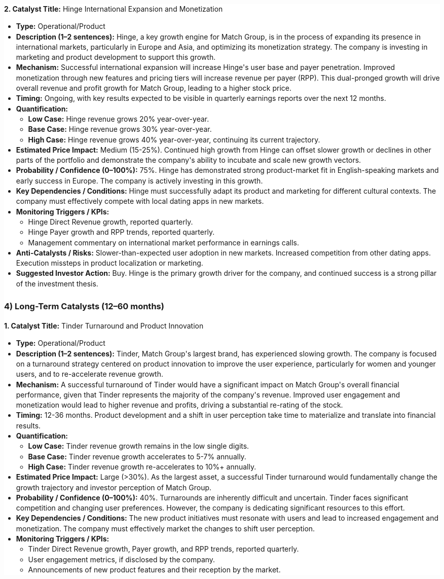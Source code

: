 **2. Catalyst Title:** Hinge International Expansion and Monetization
*   **Type:** Operational/Product
*   **Description (1–2 sentences):** Hinge, a key growth engine for Match Group, is in the process of expanding its presence in international markets, particularly in Europe and Asia, and optimizing its monetization strategy. The company is investing in marketing and product development to support this growth.
*   **Mechanism:** Successful international expansion will increase Hinge's user base and payer penetration. Improved monetization through new features and pricing tiers will increase revenue per payer (RPP). This dual-pronged growth will drive overall revenue and profit growth for Match Group, leading to a higher stock price.
*   **Timing:** Ongoing, with key results expected to be visible in quarterly earnings reports over the next 12 months.
*   **Quantification:**
    *   **Low Case:** Hinge revenue grows 20% year-over-year.
    *   **Base Case:** Hinge revenue grows 30% year-over-year.
    *   **High Case:** Hinge revenue grows 40% year-over-year, continuing its current trajectory.
*   **Estimated Price Impact:** Medium (15-25%). Continued high growth from Hinge can offset slower growth or declines in other parts of the portfolio and demonstrate the company's ability to incubate and scale new growth vectors.
*   **Probability / Confidence (0–100%):** 75%. Hinge has demonstrated strong product-market fit in English-speaking markets and early success in Europe. The company is actively investing in this growth.
*   **Key Dependencies / Conditions:** Hinge must successfully adapt its product and marketing for different cultural contexts. The company must effectively compete with local dating apps in new markets.
*   **Monitoring Triggers / KPIs:**
    *   Hinge Direct Revenue growth, reported quarterly.
    *   Hinge Payer growth and RPP trends, reported quarterly.
    *   Management commentary on international market performance in earnings calls.
*   **Anti-Catalysts / Risks:** Slower-than-expected user adoption in new markets. Increased competition from other dating apps. Execution missteps in product localization or marketing.
*   **Suggested Investor Action:** Buy. Hinge is the primary growth driver for the company, and continued success is a strong pillar of the investment thesis.

### **4) Long-Term Catalysts (12–60 months)**

**1. Catalyst Title:** Tinder Turnaround and Product Innovation
*   **Type:** Operational/Product
*   **Description (1–2 sentences):** Tinder, Match Group's largest brand, has experienced slowing growth. The company is focused on a turnaround strategy centered on product innovation to improve the user experience, particularly for women and younger users, and to re-accelerate revenue growth.
*   **Mechanism:** A successful turnaround of Tinder would have a significant impact on Match Group's overall financial performance, given that Tinder represents the majority of the company's revenue. Improved user engagement and monetization would lead to higher revenue and profits, driving a substantial re-rating of the stock.
*   **Timing:** 12-36 months. Product development and a shift in user perception take time to materialize and translate into financial results.
*   **Quantification:**
    *   **Low Case:** Tinder revenue growth remains in the low single digits.
    *   **Base Case:** Tinder revenue growth accelerates to 5-7% annually.
    *   **High Case:** Tinder revenue growth re-accelerates to 10%+ annually.
*   **Estimated Price Impact:** Large (>30%). As the largest asset, a successful Tinder turnaround would fundamentally change the growth trajectory and investor perception of Match Group.
*   **Probability / Confidence (0–100%):** 40%. Turnarounds are inherently difficult and uncertain. Tinder faces significant competition and changing user preferences. However, the company is dedicating significant resources to this effort.
*   **Key Dependencies / Conditions:** The new product initiatives must resonate with users and lead to increased engagement and monetization. The company must effectively market the changes to shift user perception.
*   **Monitoring Triggers / KPIs:**
    *   Tinder Direct Revenue growth, Payer growth, and RPP trends, reported quarterly.
    *   User engagement metrics, if disclosed by the company.
    *   Announcements of new product features and their reception by the market.